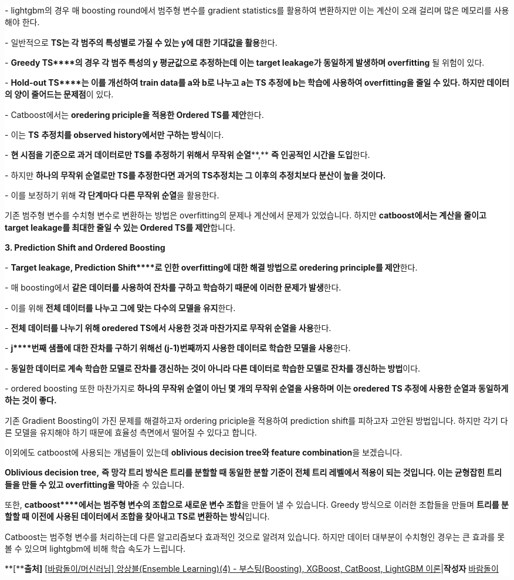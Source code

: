 \- lightgbm의 경우 매 boosting round에서 범주형 변수를 gradient statistics를 활용하여 변환하지만 이는 계산이 오래 걸리며 많은 메모리를 사용해야 한다.

\- 일반적으로 **TS는 각 범주의 특성별로 가질 수 있는 y에 대한 기대값을 활용**한다.

\- **Greedy TS****의 경우 각 범주 특성의 y 평균값으로 추정하는데 이는 target leakage가 동일하게 발생하며 overfitting** 될 위험이 있다.

\- **Hold-out TS****는 이를 개선하여 train data를 a와 b로 나누고 a는 TS 추정에 b는 학습에 사용하여 overfitting을 줄일 수 있다. 하지만 데이터의 양이 줄어드는 문제점**이 있다.

\- Catboost에서는 **oredering priciple을 적용한 Ordered TS를 제안**한다.

\- 이는 **TS** **추정치를 observed history에서만 구하는 방식**이다.

\- **현 시점을 기준으로 과거 데이터로만 TS를 추정하기 위해서** **무작위 순열****,** **즉 인공적인 시간을 도입**한다.

\- 하지만 **하나의 무작위 순열로만 TS를 추정한다면 과거의 TS추정치는 그 이후의 추정치보다 분산이 높을 것이다.**

\- 이를 보정하기 위해 **각 단계마다 다른 무작위 순열**을 활용한다.



기존 범주형 변수를 수치형 변수로 변환하는 방법은 overfitting의 문제나 계산에서 문제가 있었습니다. 하지만 **catboost에서는 계산을 줄이고 target leakage를 최대한 줄일 수 있는 Ordered TS를 제안**합니다.



**3. Prediction Shift and Ordered Boosting**

\- **Target leakage, Prediction Shift****로 인한 overfitting에 대한 해결 방법으로 oredering principle를 제안**한다.

\- 매 boosting에서 **같은 데이터를 사용하여 잔차를 구하고 학습하기 때문에 이러한 문제가 발생**한다.

\- 이를 위해 **전체 데이터를 나누고 그에 맞는 다수의 모델을 유지**한다.

\- **전체 데이터를 나누기 위해 oredered TS에서 사용한 것과 마찬가지로 무작위 순열을 사용**한다.

\- **j****번째 샘플에 대한 잔차를 구하기 위해선 (j-1)번째까지 사용한 데이터로 학습한 모델을 사용**한다.

\- **동일한 데이터로 계속 학습한 모델로 잔차를 갱신하는 것이 아니라 다른 데이터로 학습한 모델로 잔차를 갱신하는 방법**이다.

\- ordered boosting 또한 마찬가지로 **하나의 무작위 순열이 아닌 몇 개의 무작위 순열을 사용하며 이는 oredered TS 추정에 사용한 순열과 동일하게 하는 것이 좋다.**



기존 Gradient Boosting이 가진 문제를 해결하고자 ordering priciple을 적용하여 prediction shift를 피하고자 고안된 방법입니다. 하지만 각기 다른 모델을 유지해야 하기 때문에 효율성 측면에서 떨어질 수 있다고 합니다.

이외에도 catboost에 사용되는 개념들이 있는데 **oblivious decision tree와 feature combination**을 보겠습니다.

**Oblivious decision tree,** **즉 망각 트리 방식은 트리를 분할할 때 동일한 분할 기준이 전체 트리 레벨에서 적용이 되는 것입니다. 이는 균형잡힌 트리들을 만들 수 있고 overfitting을 막아**줄 수 있습니다.

또한, **catboost****에서는 범주형 변수의 조합으로 새로운 변수 조합**을 만들어 낼 수 있습니다. Greedy 방식으로 이러한 조합들을 만들며 **트리를 분할할 때 이전에 사용된 데이터에서 조합을 찾아내고 TS로 변환하는 방식**입니다.



Catboost는 범주형 변수를 처리하는데 다른 알고리즘보다 효과적인 것으로 알려져 있습니다. 하지만 데이터 대부분이 수치형인 경우는 큰 효과를 못 볼 수 있으며 lightgbm에 비해 학습 속도가 느립니다.





**[****출처]** [[바람돌이/머신러닝\] 앙상블(Ensemble Learning)(4) - 부스팅(Boosting), XGBoost, CatBoost, LightGBM 이론](https://blog.naver.com/winddori2002/221931868686)|**작성자** [바람돌이](https://blog.naver.com/winddori2002)
